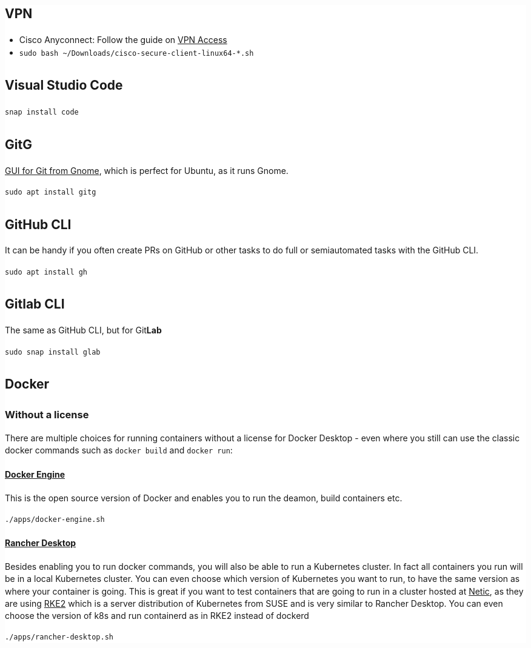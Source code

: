 ## VPN
- Cisco Anyconnect: Follow the guide on [VPN Access](https://wall.trifork.com/display/TRILOGIN/VPN+Access)
- `sudo bash ~/Downloads/cisco-secure-client-linux64-*.sh`

## Visual Studio Code
```
snap install code
```

## GitG
[GUI for Git from Gnome](https://wiki.gnome.org/Apps/Gitg/), which is perfect for Ubuntu, as it runs Gnome.
```
sudo apt install gitg
```

## GitHub CLI
It can be handy if you often create PRs on GitHub or other tasks to do full or semiautomated tasks with the GitHub CLI.
```
sudo apt install gh
```

## Gitlab CLI
The same as GitHub CLI, but for Git**Lab**
```
sudo snap install glab
```

## Docker
### Without a license
There are multiple choices for running containers without a license for Docker Desktop - even where you still can use the classic docker commands such as `docker build` and `docker run`:

#### [Docker Engine](https://docs.docker.com/engine/install/ubuntu/)
This is the open source version of Docker and enables you to run the deamon, build containers etc.
```
./apps/docker-engine.sh
```

#### [Rancher Desktop](https://rancherdesktop.io/)
Besides enabling you to run docker commands, you will also be able to run a Kubernetes cluster. In fact all containers you run will be in a local Kubernetes cluster. You can even choose which version of Kubernetes you want to run, to have the same version as where your container is going. This is great if you want to test containers that are going to run in a cluster hosted at [Netic](https://netic.dk), as they are using [RKE2](https://docs.rke2.io/) which is a server distribution of Kubernetes from SUSE and is very similar to Rancher Desktop. You can even choose the version of k8s and run containerd as in RKE2 instead of dockerd
```
./apps/rancher-desktop.sh
```
